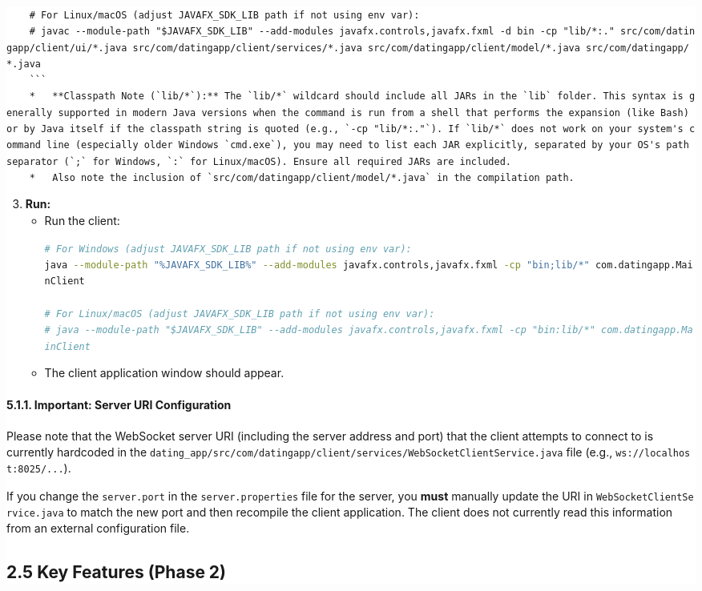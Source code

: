         # For Linux/macOS (adjust JAVAFX_SDK_LIB path if not using env var):
        # javac --module-path "$JAVAFX_SDK_LIB" --add-modules javafx.controls,javafx.fxml -d bin -cp "lib/*:." src/com/datingapp/client/ui/*.java src/com/datingapp/client/services/*.java src/com/datingapp/client/model/*.java src/com/datingapp/*.java
        ```
        *   **Classpath Note (`lib/*`):** The `lib/*` wildcard should include all JARs in the `lib` folder. This syntax is generally supported in modern Java versions when the command is run from a shell that performs the expansion (like Bash) or by Java itself if the classpath string is quoted (e.g., `-cp "lib/*:."`). If `lib/*` does not work on your system's command line (especially older Windows `cmd.exe`), you may need to list each JAR explicitly, separated by your OS's path separator (`;` for Windows, `:` for Linux/macOS). Ensure all required JARs are included.
        *   Also note the inclusion of `src/com/datingapp/client/model/*.java` in the compilation path.
3.  **Run:**
    *   Run the client:
        ```bash
        # For Windows (adjust JAVAFX_SDK_LIB path if not using env var):
        java --module-path "%JAVAFX_SDK_LIB%" --add-modules javafx.controls,javafx.fxml -cp "bin;lib/*" com.datingapp.MainClient

        # For Linux/macOS (adjust JAVAFX_SDK_LIB path if not using env var):
        # java --module-path "$JAVAFX_SDK_LIB" --add-modules javafx.controls,javafx.fxml -cp "bin:lib/*" com.datingapp.MainClient
        ```
    *   The client application window should appear.

#### 5.1.1. Important: Server URI Configuration

Please note that the WebSocket server URI (including the server address and port) that the client attempts to connect to is currently hardcoded in the `dating_app/src/com/datingapp/client/services/WebSocketClientService.java` file (e.g., `ws://localhost:8025/...`).

If you change the `server.port` in the `server.properties` file for the server, you **must** manually update the URI in `WebSocketClientService.java` to match the new port and then recompile the client application. The client does not currently read this information from an external configuration file.

## 2.5 Key Features (Phase 2)
